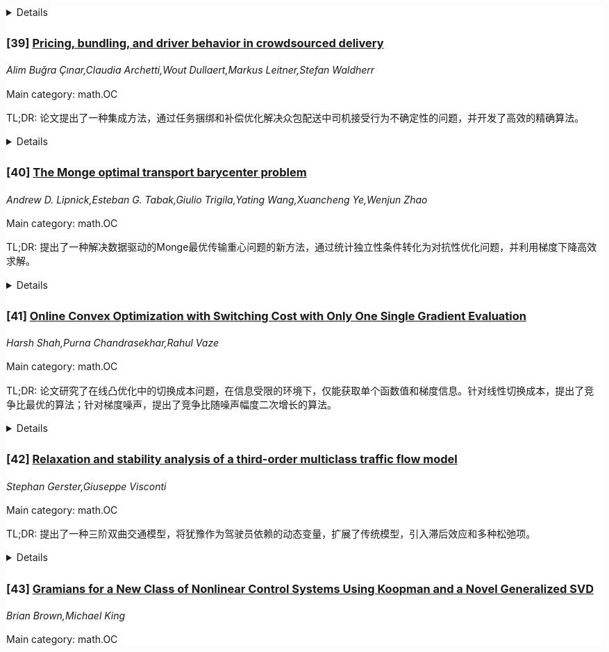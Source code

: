 
<details><summary>Details</summary></details>


### [39] [Pricing, bundling, and driver behavior in crowdsourced delivery](https://arxiv.org/abs/2507.03634)
*Alim Buğra Çınar,Claudia Archetti,Wout Dullaert,Markus Leitner,Stefan Waldherr*

Main category: math.OC

TL;DR: 论文提出了一种集成方法，通过任务捆绑和补偿优化解决众包配送中司机接受行为不确定性的问题，并开发了高效的精确算法。


<details><summary>Details</summary></details>


### [40] [The Monge optimal transport barycenter problem](https://arxiv.org/abs/2507.03669)
*Andrew D. Lipnick,Esteban G. Tabak,Giulio Trigila,Yating Wang,Xuancheng Ye,Wenjun Zhao*

Main category: math.OC

TL;DR: 提出了一种解决数据驱动的Monge最优传输重心问题的新方法，通过统计独立性条件转化为对抗性优化问题，并利用梯度下降高效求解。


<details><summary>Details</summary></details>


### [41] [Online Convex Optimization with Switching Cost with Only One Single Gradient Evaluation](https://arxiv.org/abs/2507.04133)
*Harsh Shah,Purna Chandrasekhar,Rahul Vaze*

Main category: math.OC

TL;DR: 论文研究了在线凸优化中的切换成本问题，在信息受限的环境下，仅能获取单个函数值和梯度信息。针对线性切换成本，提出了竞争比最优的算法；针对梯度噪声，提出了竞争比随噪声幅度二次增长的算法。


<details><summary>Details</summary></details>


### [42] [Relaxation and stability analysis of a third-order multiclass traffic flow model](https://arxiv.org/abs/2507.04135)
*Stephan Gerster,Giuseppe Visconti*

Main category: math.OC

TL;DR: 提出了一种三阶双曲交通模型，将犹豫作为驾驶员依赖的动态变量，扩展了传统模型，引入滞后效应和多种松弛项。


<details><summary>Details</summary></details>


### [43] [Gramians for a New Class of Nonlinear Control Systems Using Koopman and a Novel Generalized SVD](https://arxiv.org/abs/2507.04188)
*Brian Brown,Michael King*

Main category: math.OC
